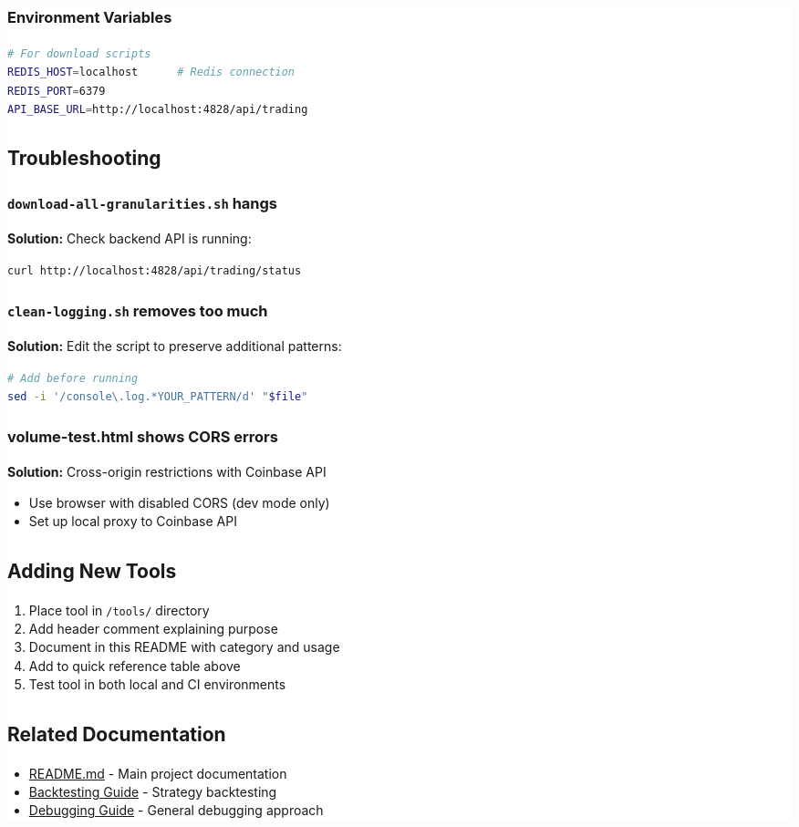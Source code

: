### Environment Variables
```bash
# For download scripts
REDIS_HOST=localhost      # Redis connection
REDIS_PORT=6379
API_BASE_URL=http://localhost:4828/api/trading
```

## Troubleshooting

### `download-all-granularities.sh` hangs
**Solution:** Check backend API is running:
```bash
curl http://localhost:4828/api/trading/status
```

### `clean-logging.sh` removes too much
**Solution:** Edit the script to preserve additional patterns:
```bash
# Add before running
sed -i '/console\.log.*YOUR_PATTERN/d' "$file"
```

### volume-test.html shows CORS errors
**Solution:** Cross-origin restrictions with Coinbase API
- Use browser with disabled CORS (dev mode only)
- Set up local proxy to Coinbase API

## Adding New Tools

1. Place tool in `/tools/` directory
2. Add header comment explaining purpose
3. Document in this README with category and usage
4. Add to quick reference table above
5. Test tool in both local and CI environments

## Related Documentation

- [README.md](../README.md) - Main project documentation
- [Backtesting Guide](../docs/backtesting.md) - Strategy backtesting
- [Debugging Guide](../docs/debugging.md) - General debugging approach
